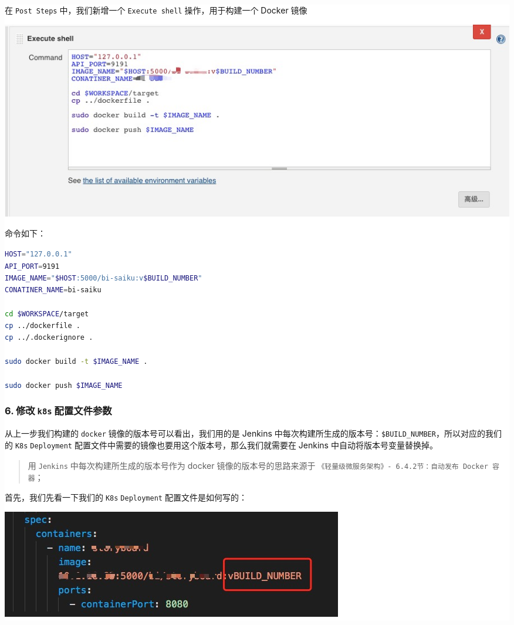 在 `Post Steps` 中，我们新增一个 `Execute shell` 操作，用于构建一个 Docker 镜像

![uild-docker-image](/img/Jenkins-K8s/build-docker-images.png)

命令如下：

```bash
HOST="127.0.0.1"
API_PORT=9191
IMAGE_NAME="$HOST:5000/bi-saiku:v$BUILD_NUMBER"
CONATINER_NAME=bi-saiku

cd $WORKSPACE/target
cp ../dockerfile .
cp ../.dockerignore .

sudo docker build -t $IMAGE_NAME .

sudo docker push $IMAGE_NAME
```

### 6. 修改 `k8s` 配置文件参数

从上一步我们构建的 `docker` 镜像的版本号可以看出，我们用的是 Jenkins 中每次构建所生成的版本号：`$BUILD_NUMBER`，所以对应的我们的 `K8s` `Deployment` 配置文件中需要的镜像也要用这个版本号，那么我们就需要在 Jenkins 中自动将版本号变量替换掉。

> 用 `Jenkins` 中每次构建所生成的版本号作为 docker 镜像的版本号的思路来源于 `《轻量级微服务架构》- 6.4.2节：自动发布 Docker 容器`；

首先，我们先看一下我们的  `K8s` `Deployment` 配置文件是如何写的：

![k8s-deployment-file](/img/Jenkins-K8s/k8s-deployment-file.png)
